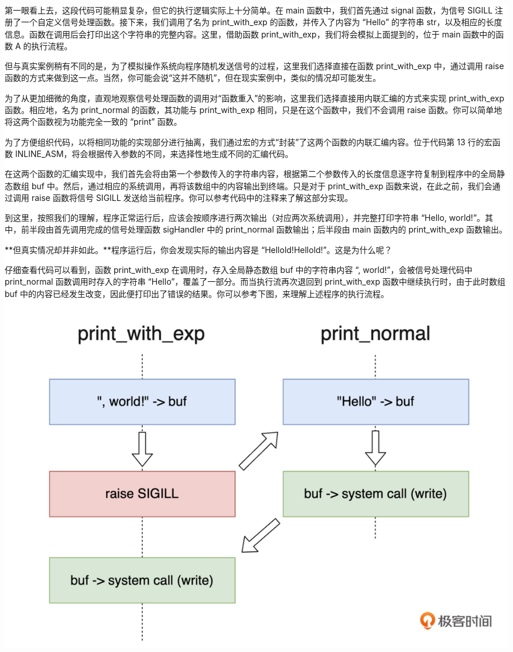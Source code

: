 第一眼看上去，这段代码可能稍显复杂，但它的执行逻辑实际上十分简单。在 main 函数中，我们首先通过 signal 函数，为信号 SIGILL 注册了一个自定义信号处理函数。接下来，我们调用了名为 print\_with\_exp 的函数，并传入了内容为 “Hello” 的字符串 str，以及相应的长度信息。函数在调用后会打印出这个字符串的完整内容。这里，借助函数 print\_with\_exp，我们将会模拟上面提到的，位于 main 函数中的函数 A 的执行流程。

但与真实案例稍有不同的是，为了模拟操作系统向程序随机发送信号的过程，这里我们选择直接在函数 print\_with\_exp 中，通过调用 raise 函数的方式来做到这一点。当然，你可能会说“这并不随机”，但在现实案例中，类似的情况却可能发生。

为了从更加细微的角度，直观地观察信号处理函数的调用对“函数重入”的影响，这里我们选择直接用内联汇编的方式来实现 print\_with\_exp 函数。相应地，名为 print\_normal 的函数，其功能与 print\_with\_exp 相同，只是在这个函数中，我们不会调用 raise 函数。你可以简单地将这两个函数视为功能完全一致的 “print” 函数。

为了方便组织代码，以将相同功能的实现部分进行抽离，我们通过宏的方式“封装”了这两个函数的内联汇编内容。位于代码第 13 行的宏函数 INLINE\_ASM，将会根据传入参数的不同，来选择性地生成不同的汇编代码。

在这两个函数的汇编实现中，我们首先会将由第一个参数传入的字符串内容，根据第二个参数传入的长度信息逐字符复制到程序中的全局静态数组 buf 中。然后，通过相应的系统调用，再将该数组中的内容输出到终端。只是对于 print\_with\_exp 函数来说，在此之前，我们会通过调用 raise 函数将信号 SIGILL 发送给当前程序。你可以参考代码中的注释来了解这部分实现。

到这里，按照我们的理解，程序正常运行后，应该会按顺序进行两次输出（对应两次系统调用），并完整打印字符串 “Hello, world\!”。其中，前半段由首先调用完成的信号处理函数 sigHandler 中的 print\_normal 函数输出；后半段由 main 函数内的 print\_with\_exp 函数输出。

**但真实情况却并非如此。**程序运行后，你会发现实际的输出内容是 “Hellold\!Hellold\!”。这是为什么呢？

仔细查看代码可以看到，函数 print\_with\_exp 在调用时，存入全局静态数组 buf 中的字符串内容 “, world\!”，会被信号处理代码中 print\_normal 函数调用时存入的字符串 “Hello”，覆盖了一部分。而当执行流再次退回到 print\_with\_exp 函数中继续执行时，由于此时数组 buf 中的内容已经发生改变，因此便打印出了错误的结果。你可以参考下图，来理解上述程序的执行流程。

![图片](./httpsstatic001geekbangorgresourceimage7770778b7e241a25febcabaebc5978540a70.jpg)
